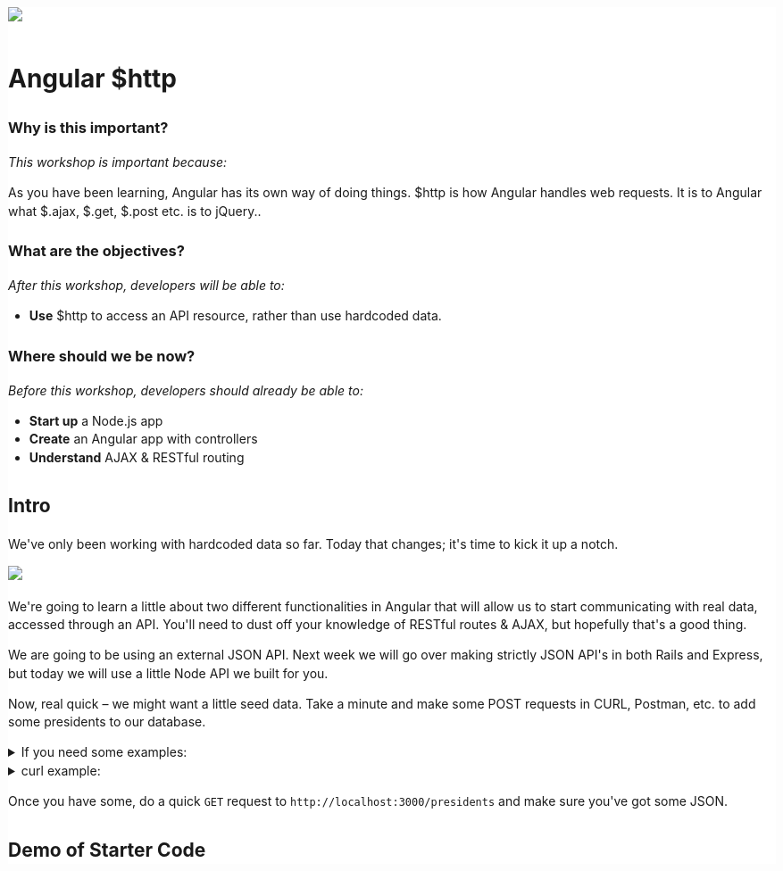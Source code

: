 

![](https://ga-dash.s3.amazonaws.com/production/assets/logo-9f88ae6c9c3871690e33280fcf557f33.png)





# Angular $http

### Why is this important?
*This workshop is important because:*

As you have been learning, Angular has its own way of doing things. $http is how Angular handles web requests. It is to Angular what $.ajax, $.get, $.post etc. is to jQuery..  

### What are the objectives?
*After this workshop, developers will be able to:*

- **Use** $http to access an API resource, rather than use hardcoded data.

### Where should we be now?
*Before this workshop, developers should already be able to:*

- **Start up** a Node.js app
- **Create** an Angular app with controllers
- **Understand** AJAX & RESTful routing



## Intro

We've only been working with hardcoded data so far. Today that changes; it's time to kick it up a notch.

![](http://piqueyeater.files.wordpress.com/2013/12/emeril-bam-gif.gif)

We're going to learn a little about two different functionalities in Angular that will allow us to start communicating with real data, accessed through an API. You'll need to dust off your knowledge of RESTful routes & AJAX, but hopefully that's a good thing.

We are going to be using an external JSON API. Next week we will go over making strictly JSON API's in both Rails and Express, but today we will use a  little Node API we built for you.

Now, real quick – we might want a little seed data. Take a minute and make some POST requests in CURL, Postman, etc. to add some presidents to our database. 

<details><summary>If you need some examples:</summary></details>

<details><summary>curl example:</summary></details>

Once you have some, do a quick `GET` request to `http://localhost:3000/presidents` and make sure you've got some JSON.



## Demo of Starter Code
